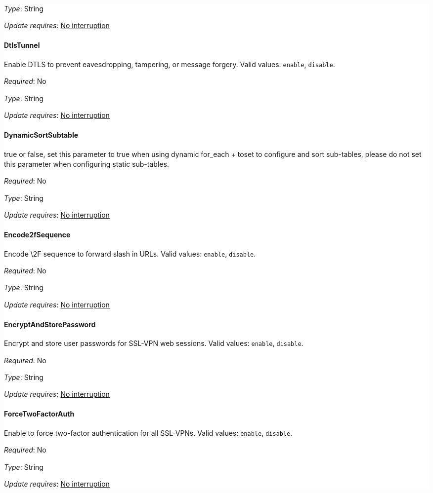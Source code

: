 _Type_: String

_Update requires_: [No interruption](https://docs.aws.amazon.com/AWSCloudFormation/latest/UserGuide/using-cfn-updating-stacks-update-behaviors.html#update-no-interrupt)

#### DtlsTunnel

Enable DTLS to prevent eavesdropping, tampering, or message forgery. Valid values: `enable`, `disable`.

_Required_: No

_Type_: String

_Update requires_: [No interruption](https://docs.aws.amazon.com/AWSCloudFormation/latest/UserGuide/using-cfn-updating-stacks-update-behaviors.html#update-no-interrupt)

#### DynamicSortSubtable

true or false, set this parameter to true when using dynamic for_each + toset to configure and sort sub-tables, please do not set this parameter when configuring static sub-tables.

_Required_: No

_Type_: String

_Update requires_: [No interruption](https://docs.aws.amazon.com/AWSCloudFormation/latest/UserGuide/using-cfn-updating-stacks-update-behaviors.html#update-no-interrupt)

#### Encode2fSequence

Encode \2F sequence to forward slash in URLs. Valid values: `enable`, `disable`.

_Required_: No

_Type_: String

_Update requires_: [No interruption](https://docs.aws.amazon.com/AWSCloudFormation/latest/UserGuide/using-cfn-updating-stacks-update-behaviors.html#update-no-interrupt)

#### EncryptAndStorePassword

Encrypt and store user passwords for SSL-VPN web sessions. Valid values: `enable`, `disable`.

_Required_: No

_Type_: String

_Update requires_: [No interruption](https://docs.aws.amazon.com/AWSCloudFormation/latest/UserGuide/using-cfn-updating-stacks-update-behaviors.html#update-no-interrupt)

#### ForceTwoFactorAuth

Enable to force two-factor authentication for all SSL-VPNs. Valid values: `enable`, `disable`.

_Required_: No

_Type_: String

_Update requires_: [No interruption](https://docs.aws.amazon.com/AWSCloudFormation/latest/UserGuide/using-cfn-updating-stacks-update-behaviors.html#update-no-interrupt)
